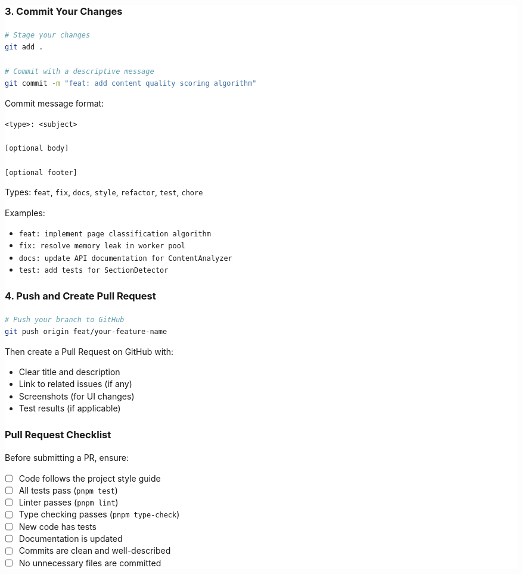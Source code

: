 ### 3. Commit Your Changes

```bash
# Stage your changes
git add .

# Commit with a descriptive message
git commit -m "feat: add content quality scoring algorithm"
```

Commit message format:

```
<type>: <subject>

[optional body]

[optional footer]
```

Types: `feat`, `fix`, `docs`, `style`, `refactor`, `test`, `chore`

Examples:

- `feat: implement page classification algorithm`
- `fix: resolve memory leak in worker pool`
- `docs: update API documentation for ContentAnalyzer`
- `test: add tests for SectionDetector`

### 4. Push and Create Pull Request

```bash
# Push your branch to GitHub
git push origin feat/your-feature-name
```

Then create a Pull Request on GitHub with:

- Clear title and description
- Link to related issues (if any)
- Screenshots (for UI changes)
- Test results (if applicable)

### Pull Request Checklist

Before submitting a PR, ensure:

- [ ] Code follows the project style guide
- [ ] All tests pass (`pnpm test`)
- [ ] Linter passes (`pnpm lint`)
- [ ] Type checking passes (`pnpm type-check`)
- [ ] New code has tests
- [ ] Documentation is updated
- [ ] Commits are clean and well-described
- [ ] No unnecessary files are committed
